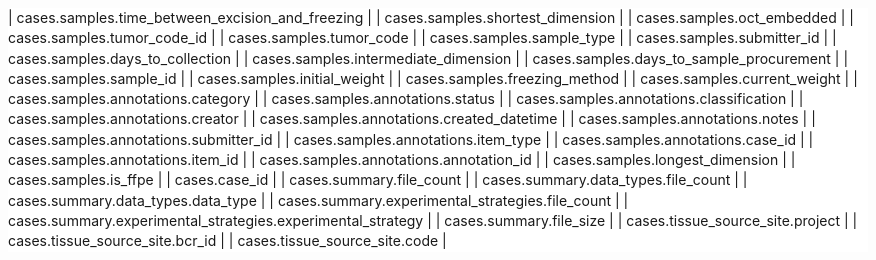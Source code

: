 | cases.samples.time_between_excision_and_freezing |
| cases.samples.shortest_dimension |
| cases.samples.oct_embedded |
| cases.samples.tumor_code_id |
| cases.samples.tumor_code |
| cases.samples.sample_type |
| cases.samples.submitter_id |
| cases.samples.days_to_collection |
| cases.samples.intermediate_dimension |
| cases.samples.days_to_sample_procurement |
| cases.samples.sample_id |
| cases.samples.initial_weight |
| cases.samples.freezing_method |
| cases.samples.current_weight |
| cases.samples.annotations.category |
| cases.samples.annotations.status |
| cases.samples.annotations.classification |
| cases.samples.annotations.creator |
| cases.samples.annotations.created_datetime |
| cases.samples.annotations.notes |
| cases.samples.annotations.submitter_id |
| cases.samples.annotations.item_type |
| cases.samples.annotations.case_id |
| cases.samples.annotations.item_id |
| cases.samples.annotations.annotation_id |
| cases.samples.longest_dimension |
| cases.samples.is_ffpe |
| cases.case_id |
| cases.summary.file_count |
| cases.summary.data_types.file_count |
| cases.summary.data_types.data_type |
| cases.summary.experimental_strategies.file_count |
| cases.summary.experimental_strategies.experimental_strategy |
| cases.summary.file_size |
| cases.tissue_source_site.project |
| cases.tissue_source_site.bcr_id |
| cases.tissue_source_site.code |